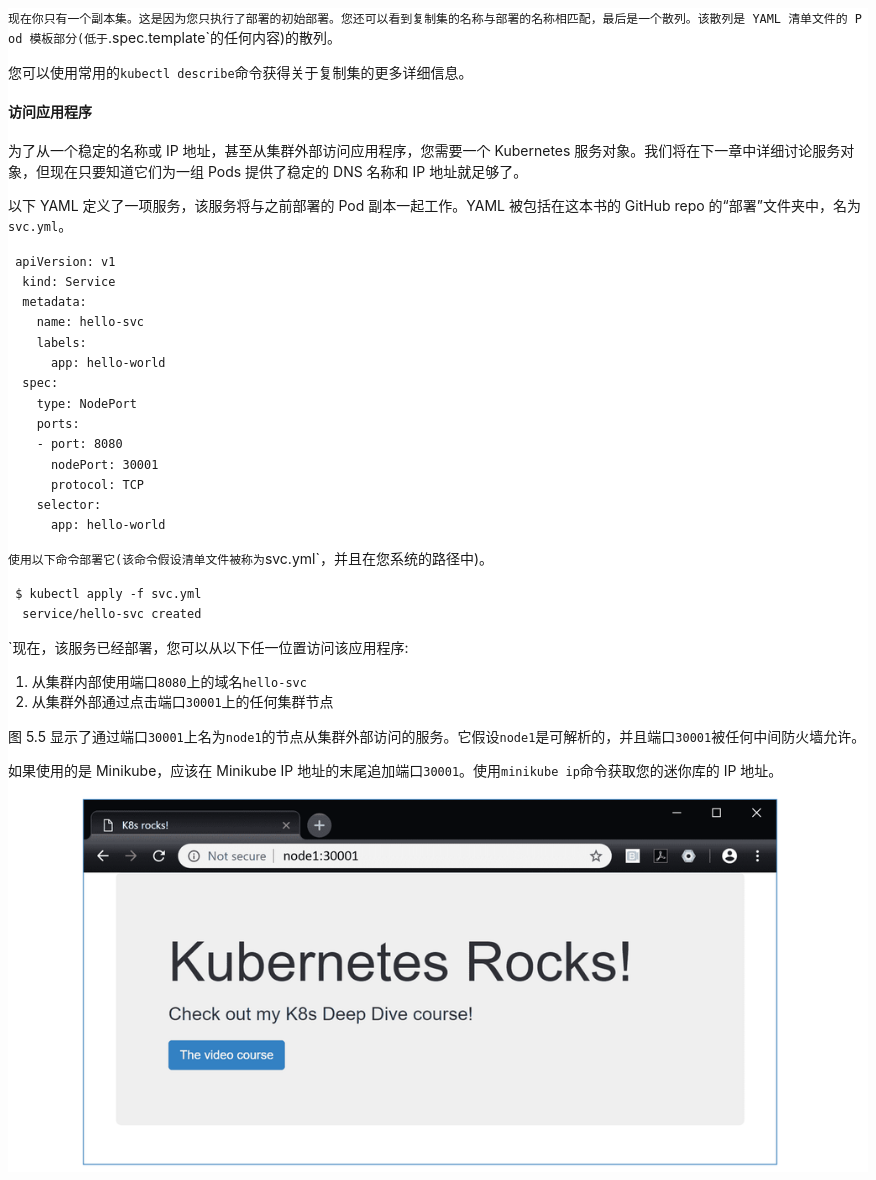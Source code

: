  `现在你只有一个副本集。这是因为您只执行了部署的初始部署。您还可以看到复制集的名称与部署的名称相匹配，最后是一个散列。该散列是 YAML 清单文件的 Pod 模板部分(低于`.spec.template`的任何内容)的散列。

您可以使用常用的`kubectl describe`命令获得关于复制集的更多详细信息。

#### 访问应用程序

为了从一个稳定的名称或 IP 地址，甚至从集群外部访问应用程序，您需要一个 Kubernetes 服务对象。我们将在下一章中详细讨论服务对象，但现在只要知道它们为一组 Pods 提供了稳定的 DNS 名称和 IP 地址就足够了。

以下 YAML 定义了一项服务，该服务将与之前部署的 Pod 副本一起工作。YAML 被包括在这本书的 GitHub repo 的“部署”文件夹中，名为`svc.yml`。

```
 apiVersion: v1
  kind: Service
  metadata:
    name: hello-svc
    labels:
      app: hello-world
  spec:
    type: NodePort
    ports:
    - port: 8080
      nodePort: 30001
      protocol: TCP
    selector:
      app: hello-world 
```

 `使用以下命令部署它(该命令假设清单文件被称为`svc.yml`，并且在您系统的路径中)。

```
 $ kubectl apply -f svc.yml
  service/hello-svc created 
```

 `现在，该服务已经部署，您可以从以下任一位置访问该应用程序:

1.  从集群内部使用端口`8080`上的域名`hello-svc`
2.  从集群外部通过点击端口`30001`上的任何集群节点

图 5.5 显示了通过端口`30001`上名为`node1`的节点从集群外部访问的服务。它假设`node1`是可解析的，并且端口`30001`被任何中间防火墙允许。

如果使用的是 Minikube，应该在 Minikube IP 地址的末尾追加端口`30001`。使用`minikube ip`命令获取您的迷你库的 IP 地址。

![Figure 5.5](img/figure5-5.png)
